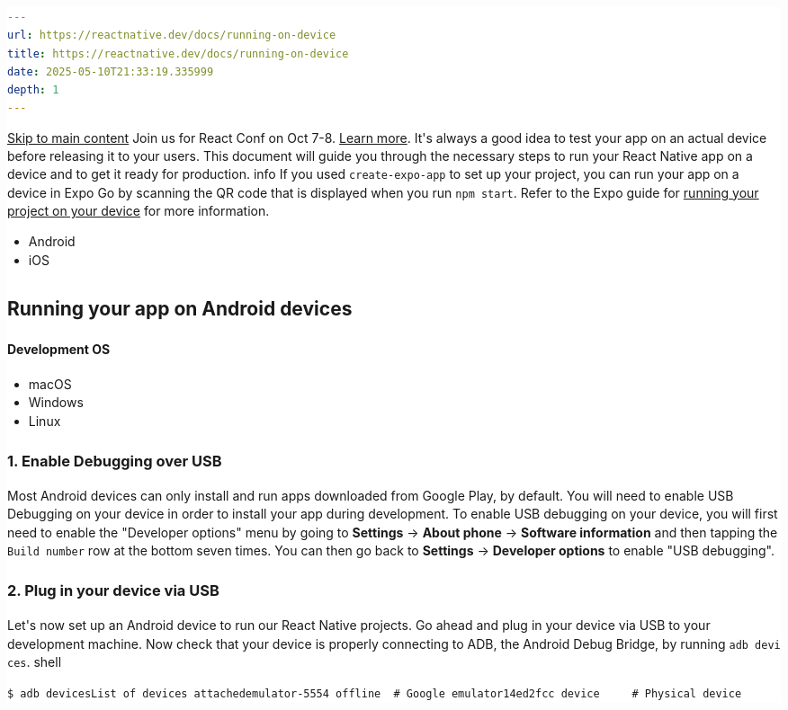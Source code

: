 ```yaml
---
url: https://reactnative.dev/docs/running-on-device
title: https://reactnative.dev/docs/running-on-device
date: 2025-05-10T21:33:19.335999
depth: 1
---
```


[Skip to main content](https://reactnative.dev/docs/running-on-device#__docusaurus_skipToContent_fallback)
Join us for React Conf on Oct 7-8. [Learn more](https://conf.react.dev).
It's always a good idea to test your app on an actual device before releasing it to your users. This document will guide you through the necessary steps to run your React Native app on a device and to get it ready for production.
info
If you used `create-expo-app` to set up your project, you can run your app on a device in Expo Go by scanning the QR code that is displayed when you run `npm start`. Refer to the Expo guide for [running your project on your device](https://docs.expo.dev/get-started/expo-go/) for more information.
  * Android
  * iOS


## Running your app on Android devices[​](https://reactnative.dev/docs/running-on-device#running-your-app-on-android-devices "Direct link to Running your app on Android devices")
#### Development OS[​](https://reactnative.dev/docs/running-on-device#development-os "Direct link to Development OS")
  * macOS
  * Windows
  * Linux


### 1. Enable Debugging over USB[​](https://reactnative.dev/docs/running-on-device#1-enable-debugging-over-usb "Direct link to 1. Enable Debugging over USB")
Most Android devices can only install and run apps downloaded from Google Play, by default. You will need to enable USB Debugging on your device in order to install your app during development.
To enable USB debugging on your device, you will first need to enable the "Developer options" menu by going to **Settings** → **About phone** → **Software information** and then tapping the `Build number` row at the bottom seven times. You can then go back to **Settings** → **Developer options** to enable "USB debugging".
### 2. Plug in your device via USB[​](https://reactnative.dev/docs/running-on-device#2-plug-in-your-device-via-usb "Direct link to 2. Plug in your device via USB")
Let's now set up an Android device to run our React Native projects. Go ahead and plug in your device via USB to your development machine.
Now check that your device is properly connecting to ADB, the Android Debug Bridge, by running `adb devices`.
shell
```
$ adb devicesList of devices attachedemulator-5554 offline  # Google emulator14ed2fcc device     # Physical device
```
